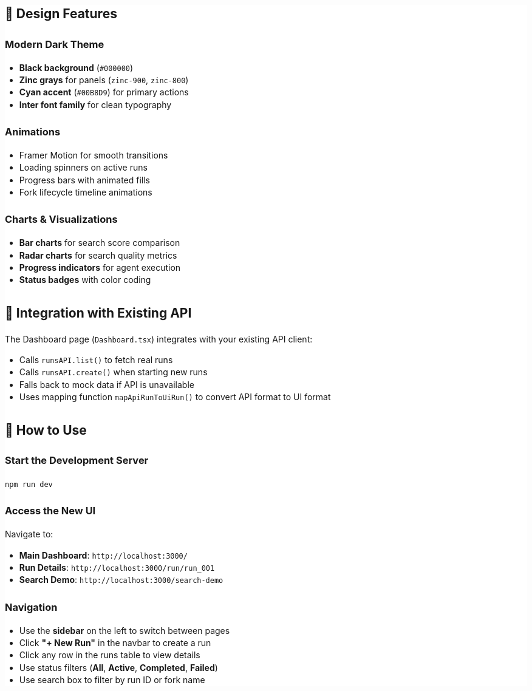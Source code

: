 ## 🎨 Design Features

### Modern Dark Theme
- **Black background** (`#000000`)
- **Zinc grays** for panels (`zinc-900`, `zinc-800`)
- **Cyan accent** (`#00B8D9`) for primary actions
- **Inter font family** for clean typography

### Animations
- Framer Motion for smooth transitions
- Loading spinners on active runs
- Progress bars with animated fills
- Fork lifecycle timeline animations

### Charts & Visualizations
- **Bar charts** for search score comparison
- **Radar charts** for search quality metrics
- **Progress indicators** for agent execution
- **Status badges** with color coding

## 🔗 Integration with Existing API

The Dashboard page (`Dashboard.tsx`) integrates with your existing API client:
- Calls `runsAPI.list()` to fetch real runs
- Calls `runsAPI.create()` when starting new runs
- Falls back to mock data if API is unavailable
- Uses mapping function `mapApiRunToUiRun()` to convert API format to UI format

## 🚀 How to Use

### Start the Development Server
```bash
npm run dev
```

### Access the New UI
Navigate to:
- **Main Dashboard**: `http://localhost:3000/`
- **Run Details**: `http://localhost:3000/run/run_001`
- **Search Demo**: `http://localhost:3000/search-demo`

### Navigation
- Use the **sidebar** on the left to switch between pages
- Click **"+ New Run"** in the navbar to create a run
- Click any row in the runs table to view details
- Use status filters (**All**, **Active**, **Completed**, **Failed**)
- Use search box to filter by run ID or fork name
